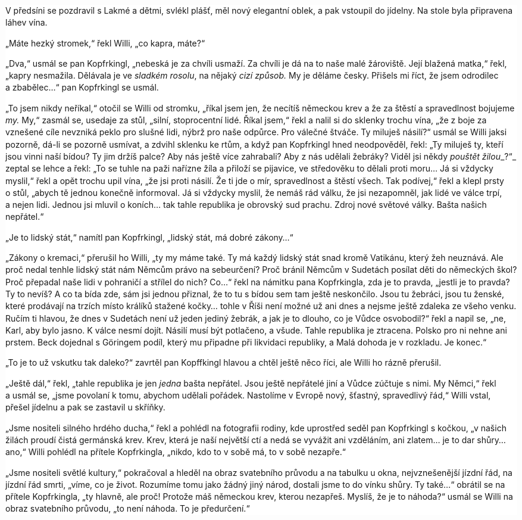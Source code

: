 V předsíni se pozdravil s Lakmé a dětmi, svlékl plášť, měl nový elegantní oblek, a pak vstoupil do jídelny. Na stole byla připravena láhev vína.

„Máte hezký stromek,“ řekl Willi, „co kapra, máte?“

„Dva,“ usmál se pan Kopfrkingl, „nebeská je za chvíli usmaží. Za chvíli je dá na to naše malé žároviště. Její blažená matka,“ řekl, „kapry nesmažila. Dělávala je ve _sladkém rosolu_, na nějaký _cizí způsob._ My je děláme česky. Přišels mi říct, že jsem odrodilec a zbabělec…“ pan Kopfrkingl se usmál.

„To jsem nikdy neříkal,“ otočil se Willi od stromku, „říkal jsem jen, že necítíš německou krev a že za štěstí a spravedlnost bojujeme _my._ My,“ zasmál se, usedaje za stůl, „silní, stoprocentní lidé. Říkal jsem,“ řekl a nalil si do sklenky trochu vína, „že z boje za vznešené cíle nevzniká peklo pro slušné lidi, nýbrž pro naše odpůrce. Pro válečné štváče. Ty miluješ násilí?“ usmál se Willi jaksi pozorně, dá-li se pozorně usmívat, a zdvihl sklenku ke rtům, a když pan Kopfrkingl hned neodpověděl, řekl: „Ty miluješ ty, kteří jsou vinni naší bídou? Ty jim držíš palce? Aby nás ještě více zahrabali? Aby z nás udělali žebráky? Viděl jsi někdy _pouštět žilou__?“_ zeptal se lehce a řekl: „To se tuhle na paži nařízne žíla a přiloží se pijavice, ve středověku to dělali proti moru… Já si vždycky myslil,“ řekl a opět trochu upil vína, „že jsi proti násilí. Že ti jde o mír, spravedlnost a štěstí všech. Tak podívej,“ řekl a klepl prsty o stůl, „abych tě jednou konečně informoval. Já si vždycky myslil, že nemáš rád válku, že jsi nezapomněl, jak lidé ve válce trpí, a nejen lidi. Jednou jsi mluvil o koních… tak tahle republika je obrovský sud prachu. Zdroj nové světové války. Bašta našich nepřátel.“

„Je to lidský stát,“ namítl pan Kopfrkingl, „lidský stát, má dobré zákony…“

„Zákony o kremaci,“ přerušil ho Willi, „ty my máme také. Ty má každý lidský stát snad kromě Vatikánu, který žeh neuznává. Ale proč nedal tenhle lidský stát nám Němcům právo na sebeurčení? Proč bránil Němcům v Sudetách posílat děti do německých škol? Proč přepadal naše lidi v pohraničí a střílel do nich? Co…“ řekl na námitku pana Kopfrkingla, zda je to pravda, „jestli je to pravda? Ty to nevíš? A co ta bída zde, sám jsi jednou přiznal, že to tu s bídou sem tam ještě neskončilo. Jsou tu žebráci, jsou tu ženské, které prodávají na trzích místo králíků stažené kočky… tohle v Říši není možné už ani dnes a nejsme ještě zdaleka ze všeho venku. Ručím ti hlavou, že dnes v Sudetách není už jeden jediný žebrák, a jak je to dlouho, co je Vůdce osvobodil?“ řekl a napil se, „ne, Karl, aby bylo jasno. K válce nesmí dojít. Násilí musí být potlačeno, a všude. Tahle republika je ztracena. Polsko pro ni nehne ani prstem. Beck dojednal s Göringem podíl, který mu připadne při likvidaci republiky, a Malá dohoda je v rozkladu. Je konec.“

„To je to už vskutku tak daleko?“ zavrtěl pan Kopffkingl hlavou a chtěl ještě něco říci, ale Willi ho rázně přerušil.

„Ještě dál,“ řekl, „tahle republika je jen _jedna_ bašta nepřátel. Jsou ještě nepřátelé jiní a Vůdce zúčtuje s nimi. My Němci,“ řekl a usmál se, „jsme povolaní k tomu, abychom udělali pořádek. Nastolíme v Evropě nový, šťastný, spravedlivý řád,“ Willi vstal, přešel jídelnu a pak se zastavil u skříňky.

„Jsme nositeli silného hrdého ducha,“ řekl a pohlédl na fotografii rodiny, kde uprostřed seděl pan Kopfrkingl s kočkou, „v našich žilách proudí čistá germánská krev. Krev, která je naší největší ctí a nedá se vyvážit ani vzděláním, ani zlatem… je to dar shůry… ano,“ Willi pohlédl na přítele Kopfrkingla, „nikdo, kdo to v sobě má, to v sobě nezapře.“

„Jsme nositeli světlé kultury,“ pokračoval a hleděl na obraz svatebního průvodu a na tabulku u okna, nejvznešenější jízdní řád, na jízdní řád smrti, „víme, co je život. Rozumíme tomu jako žádný jiný národ, dostali jsme to do vínku shůry. Ty také…“ obrátil se na přítele Kopfrkingla, „ty hlavně, ale proč! Protože máš německou krev, kterou nezapřeš. Myslíš, že je to náhoda?“ usmál se Willi na obraz svatebního průvodu, „to není náhoda. To je předurčení.“

